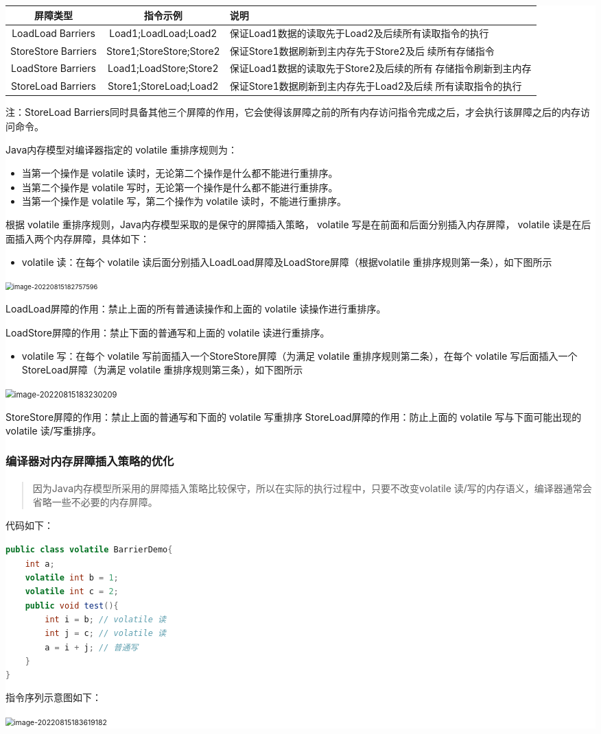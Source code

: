 |      屏障类型       |         指令示例         | 说明                                                         |
| :-----------------: | :----------------------: | :----------------------------------------------------------- |
|  LoadLoad Barriers  |   Load1;LoadLoad;Load2   | 保证Load1数据的读取先于Load2及后续所有读取指令的执行         |
| StoreStore Barriers | Store1;StoreStore;Store2 | 保证Store1数据刷新到主内存先于Store2及后 续所有存储指令      |
| LoadStore Barriers  |  Load1;LoadStore;Store2  | 保证Load1数据的读取先于Store2及后续的所有 存储指令刷新到主内存 |
| StoreLoad Barriers  |  Store1;StoreLoad;Load2  | 保证Store1数据刷新到主内存先于Load2及后续 所有读取指令的执行 |

注：StoreLoad Barriers同时具备其他三个屏障的作用，它会使得该屏障之前的所有内存访问指令完成之后，才会执行该屏障之后的内存访问命令。

Java内存模型对编译器指定的 volatile 重排序规则为：

- 当第一个操作是 volatile 读时，无论第二个操作是什么都不能进行重排序。
- 当第二个操作是 volatile 写时，无论第一个操作是什么都不能进行重排序。
- 当第一个操作是 volatile 写，第二个操作为 volatile 读时，不能进行重排序。

根据 volatile 重排序规则，Java内存模型采取的是保守的屏障插入策略， volatile 写是在前面和后面分别插入内存屏障， volatile 读是在后面插入两个内存屏障，具体如下：

- volatile 读：在每个 volatile 读后面分别插入LoadLoad屏障及LoadStore屏障（根据volatile 重排序规则第一条），如下图所示

<img src="https://cdn.jsdelivr.net/gh/hxznh/images@main/image-20220815182757596.png" alt="image-20220815182757596" style="zoom:67%;" />

LoadLoad屏障的作用：禁止上面的所有普通读操作和上面的 volatile 读操作进行重排序。

LoadStore屏障的作用：禁止下面的普通写和上面的 volatile 读进行重排序。

- volatile 写：在每个 volatile 写前面插入一个StoreStore屏障（为满足 volatile 重排序规则第二条），在每个 volatile 写后面插入一个StoreLoad屏障（为满足 volatile 重排序规则第三条），如下图所示

<img src="https://cdn.jsdelivr.net/gh/hxznh/images@main/image-20220815183230209.png" alt="image-20220815183230209" style="zoom:80%;" />

StoreStore屏障的作用：禁止上面的普通写和下面的 volatile 写重排序
StoreLoad屏障的作用：防止上面的 volatile 写与下面可能出现的 volatile 读/写重排序。

### 编译器对内存屏障插入策略的优化

> 因为Java内存模型所采用的屏障插入策略比较保守，所以在实际的执行过程中，只要不改变volatile 读/写的内存语义，编译器通常会省略一些不必要的内存屏障。

代码如下：

```java
public class volatile BarrierDemo{
    int a;
    volatile int b = 1;
    volatile int c = 2;
    public void test(){
        int i = b; // volatile 读
        int j = c; // volatile 读
        a = i + j; // 普通写
    }
}
```

指令序列示意图如下：

<img src="https://cdn.jsdelivr.net/gh/hxznh/images@main/image-20220815183619182.png" alt="image-20220815183619182" style="zoom: 75%;" />
